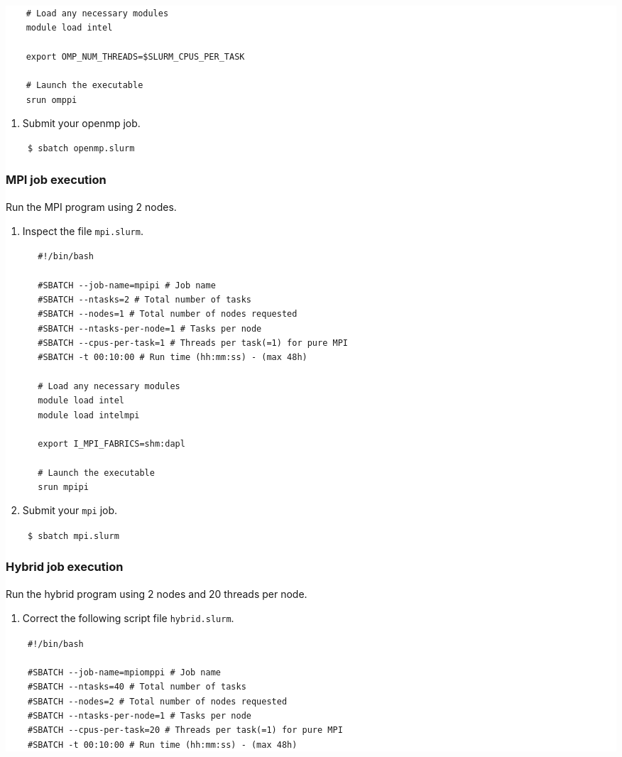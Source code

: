         # Load any necessary modules
        module load intel
        
        export OMP_NUM_THREADS=$SLURM_CPUS_PER_TASK
        
        # Launch the executable
        srun omppi

1. Submit your openmp job.

	    $ sbatch openmp.slurm

### MPI job execution

Run the MPI program using 2 nodes.

1. Inspect the file `mpi.slurm`.

          #!/bin/bash
          
          #SBATCH --job-name=mpipi # Job name
          #SBATCH --ntasks=2 # Total number of tasks
          #SBATCH --nodes=1 # Total number of nodes requested
          #SBATCH --ntasks-per-node=1 # Tasks per node
          #SBATCH --cpus-per-task=1 # Threads per task(=1) for pure MPI
          #SBATCH -t 00:10:00 # Run time (hh:mm:ss) - (max 48h)
          
          # Load any necessary modules
          module load intel
          module load intelmpi
          
          export I_MPI_FABRICS=shm:dapl
          
          # Launch the executable
          srun mpipi

1. Submit your `mpi` job.

	    $ sbatch mpi.slurm

### Hybrid job execution

Run the hybrid program using 2 nodes and 20 threads per node.

1. Correct the following script file `hybrid.slurm`.

        #!/bin/bash
        
        #SBATCH --job-name=mpiomppi # Job name
        #SBATCH --ntasks=40 # Total number of tasks
        #SBATCH --nodes=2 # Total number of nodes requested
        #SBATCH --ntasks-per-node=1 # Tasks per node
        #SBATCH --cpus-per-task=20 # Threads per task(=1) for pure MPI
        #SBATCH -t 00:10:00 # Run time (hh:mm:ss) - (max 48h)
        